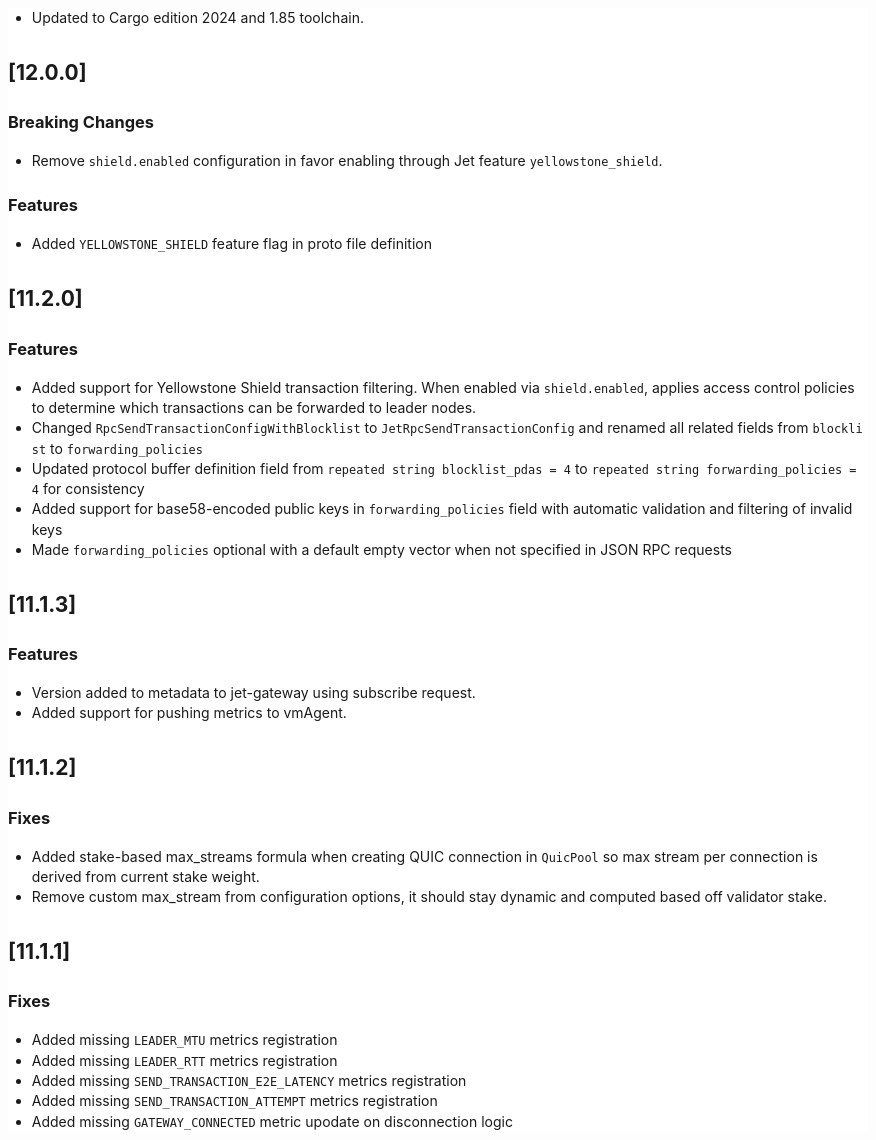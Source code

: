 - Updated to Cargo edition 2024 and 1.85 toolchain.

## [12.0.0]

### Breaking Changes

- Remove `shield.enabled` configuration in favor enabling through Jet feature `yellowstone_shield`.

### Features

- Added `YELLOWSTONE_SHIELD` feature flag in proto file definition

## [11.2.0]

### Features

- Added support for Yellowstone Shield transaction filtering. When enabled via `shield.enabled`, applies access control policies to determine which transactions can be forwarded to leader nodes.
- Changed `RpcSendTransactionConfigWithBlocklist` to `JetRpcSendTransactionConfig` and renamed all related fields from `blocklist` to `forwarding_policies`
- Updated protocol buffer definition field from `repeated string blocklist_pdas = 4` to `repeated string forwarding_policies = 4` for consistency
- Added support for base58-encoded public keys in `forwarding_policies` field with automatic validation and filtering of invalid keys
- Made `forwarding_policies` optional with a default empty vector when not specified in JSON RPC requests

## [11.1.3]

### Features

- Version added to metadata to jet-gateway using subscribe request.
- Added support for pushing metrics to vmAgent.

## [11.1.2]

### Fixes

- Added stake-based max_streams formula when creating QUIC connection in `QuicPool` so max stream per connection is derived from current stake weight.
- Remove custom max_stream from configuration options, it should stay dynamic and computed based off validator stake.

## [11.1.1]

### Fixes

- Added missing `LEADER_MTU` metrics registration
- Added missing `LEADER_RTT` metrics registration
- Added missing `SEND_TRANSACTION_E2E_LATENCY` metrics registration
- Added missing `SEND_TRANSACTION_ATTEMPT` metrics registration
- Added missing `GATEWAY_CONNECTED` metric upodate on disconnection logic
